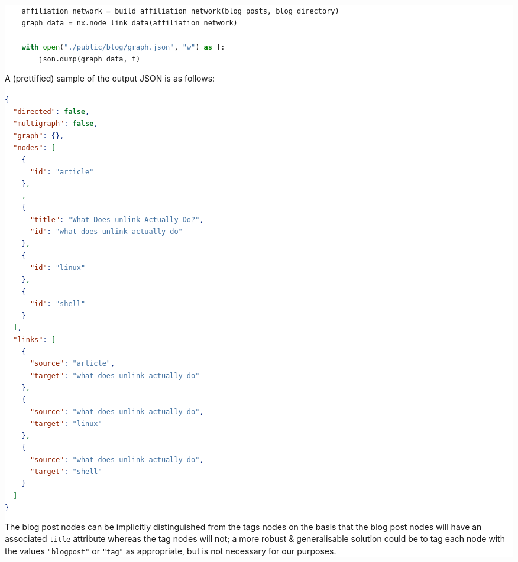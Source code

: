 ```python {linenostart=60}
    affiliation_network = build_affiliation_network(blog_posts, blog_directory)
    graph_data = nx.node_link_data(affiliation_network)

    with open("./public/blog/graph.json", "w") as f:
        json.dump(graph_data, f)
```

A (prettified) sample of the output JSON is as follows:

```json
{
  "directed": false,
  "multigraph": false,
  "graph": {},
  "nodes": [
    {
      "id": "article"
    },
    ,
    {
      "title": "What Does unlink Actually Do?",
      "id": "what-does-unlink-actually-do"
    },
    {
      "id": "linux"
    },
    {
      "id": "shell"
    }
  ],
  "links": [
    {
      "source": "article",
      "target": "what-does-unlink-actually-do"
    },
    {
      "source": "what-does-unlink-actually-do",
      "target": "linux"
    },
    {
      "source": "what-does-unlink-actually-do",
      "target": "shell"
    }
  ]
}
```

The blog post nodes can be implicitly distinguished from the tags nodes on the basis that the blog post nodes will have an associated `title` attribute whereas the tag nodes will not;
a more robust & generalisable solution could be to tag each node with the values `"blogpost"` or `"tag"` as appropriate, but is not necessary for our purposes.

